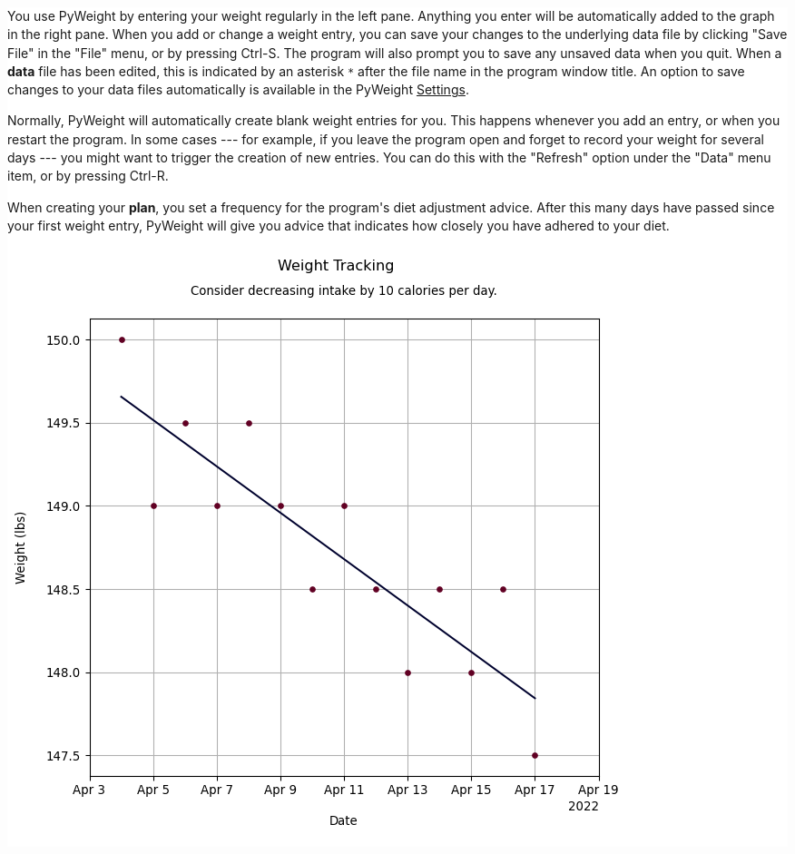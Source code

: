 You use PyWeight by entering your weight regularly in the left
pane. Anything you enter will be automatically added to the graph in
the right pane. When you add or change a weight entry, you can save
your changes to the underlying data file by clicking "Save File" in
the "File" menu, or by pressing Ctrl-S. The program will also prompt
you to save any unsaved data when you quit. When a **data** file has
been edited, this is indicated by an asterisk `*` after the file name
in the program window title. An option to save changes to your data
files automatically is available in the PyWeight
[Settings](#Settings).

Normally, PyWeight will automatically create blank weight entries
for you. This happens whenever you add an entry, or when you restart
the program. In some cases --- for example, if you leave the program
open and forget to record your weight for several days --- you might
want to trigger the creation of new entries. You can do this with
the "Refresh" option under the "Data" menu item, or by pressing
Ctrl-R.

When creating your **plan**, you set a frequency for the program's
diet adjustment advice. After this many days have passed since your
first weight entry, PyWeight will give you advice that indicates
how closely you have adhered to your diet.

![Fig 5. PyWeight's diet advice](../images/diet_advice.png)
